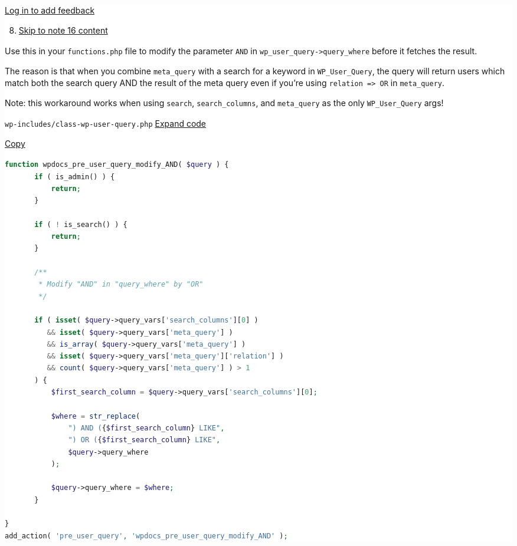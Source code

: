 





[Log in to add feedback](https://login.wordpress.org/?redirect_to=https%3A%2F%2Fdeveloper.wordpress.org%2Freference%2Fclasses%2Fwp_user_query%2F%3Freplytocom%3D6166%23feedback-editor-6166)

8. [Skip to note 16 content](https://developer.wordpress.org/reference/classes/wp_user_query/#comment-content-6406)



Use this in your `functions.php` file to modify the parameter `AND` in `wp_user_query->query_where` before it fetches the result.



The reason is that when you combine `meta_query` with a search for a keyword in `WP_User_Query`, the query will return users which match both the search query AND the result of the meta query even if you’re using `relation => OR` in `meta_query`.



Note: this workaround works when using `search`, `search_columns`, and `meta_query` as the only `WP_User_Query` args!





`wp-includes/class-wp-user-query.php`
[Expand code](https://developer.wordpress.org/reference/classes/wp_user_query/#)

[Copy](https://developer.wordpress.org/reference/classes/wp_user_query/#)




```php
function wpdocs_pre_user_query_modify_AND( $query ) {
       if ( is_admin() ) {
           return;
       }

       if ( ! is_search() ) {
           return;
       }

       /**
        * Modify "AND" in "query_where" by "OR"
        */

       if ( isset( $query->query_vars['search_columns'][0] )
          && isset( $query->query_vars['meta_query'] )
          && is_array( $query->query_vars['meta_query'] )
          && isset( $query->query_vars['meta_query']['relation'] )
          && count( $query->query_vars['meta_query'] ) > 1
       ) {
           $first_search_column = $query->query_vars['search_columns'][0];

           $where = str_replace(
               ") AND ({$first_search_column} LIKE",
               ") OR ({$first_search_column} LIKE",
               $query->query_where
           );

           $query->query_where = $where;
       }

}
add_action( 'pre_user_query', 'wpdocs_pre_user_query_modify_AND' );
```
